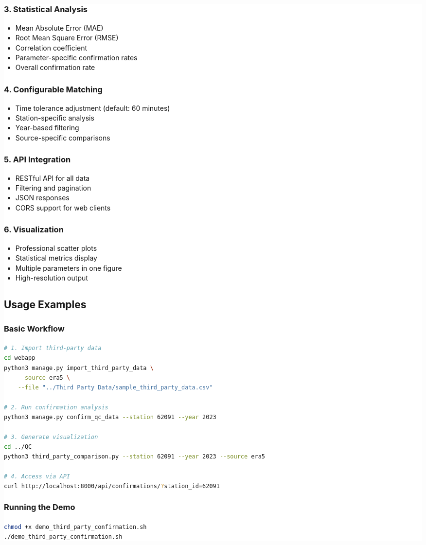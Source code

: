### 3. Statistical Analysis
- Mean Absolute Error (MAE)
- Root Mean Square Error (RMSE)
- Correlation coefficient
- Parameter-specific confirmation rates
- Overall confirmation rate

### 4. Configurable Matching
- Time tolerance adjustment (default: 60 minutes)
- Station-specific analysis
- Year-based filtering
- Source-specific comparisons

### 5. API Integration
- RESTful API for all data
- Filtering and pagination
- JSON responses
- CORS support for web clients

### 6. Visualization
- Professional scatter plots
- Statistical metrics display
- Multiple parameters in one figure
- High-resolution output

## Usage Examples

### Basic Workflow

```bash
# 1. Import third-party data
cd webapp
python3 manage.py import_third_party_data \
    --source era5 \
    --file "../Third Party Data/sample_third_party_data.csv"

# 2. Run confirmation analysis
python3 manage.py confirm_qc_data --station 62091 --year 2023

# 3. Generate visualization
cd ../QC
python3 third_party_comparison.py --station 62091 --year 2023 --source era5

# 4. Access via API
curl http://localhost:8000/api/confirmations/?station_id=62091
```

### Running the Demo

```bash
chmod +x demo_third_party_confirmation.sh
./demo_third_party_confirmation.sh
```
